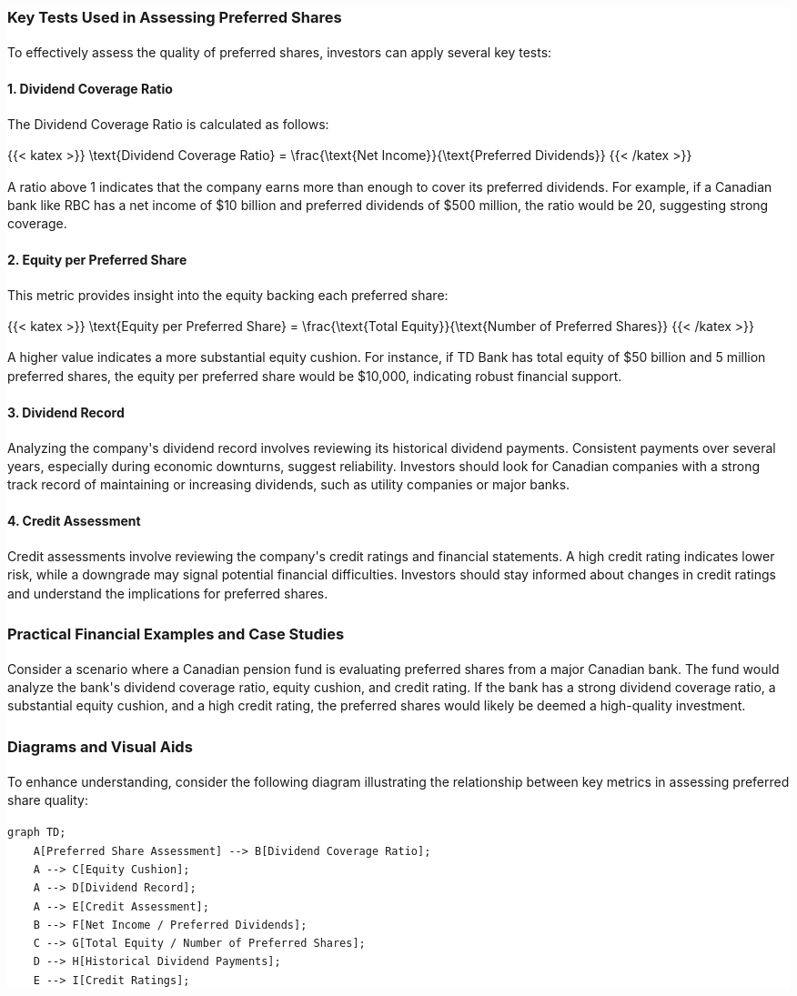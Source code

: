 ### Key Tests Used in Assessing Preferred Shares

To effectively assess the quality of preferred shares, investors can apply several key tests:

#### 1. Dividend Coverage Ratio

The Dividend Coverage Ratio is calculated as follows:

{{< katex >}} \text{Dividend Coverage Ratio} = \frac{\text{Net Income}}{\text{Preferred Dividends}} {{< /katex >}}

A ratio above 1 indicates that the company earns more than enough to cover its preferred dividends. For example, if a Canadian bank like RBC has a net income of $10 billion and preferred dividends of $500 million, the ratio would be 20, suggesting strong coverage.

#### 2. Equity per Preferred Share

This metric provides insight into the equity backing each preferred share:

{{< katex >}} \text{Equity per Preferred Share} = \frac{\text{Total Equity}}{\text{Number of Preferred Shares}} {{< /katex >}}

A higher value indicates a more substantial equity cushion. For instance, if TD Bank has total equity of $50 billion and 5 million preferred shares, the equity per preferred share would be $10,000, indicating robust financial support.

#### 3. Dividend Record

Analyzing the company's dividend record involves reviewing its historical dividend payments. Consistent payments over several years, especially during economic downturns, suggest reliability. Investors should look for Canadian companies with a strong track record of maintaining or increasing dividends, such as utility companies or major banks.

#### 4. Credit Assessment

Credit assessments involve reviewing the company's credit ratings and financial statements. A high credit rating indicates lower risk, while a downgrade may signal potential financial difficulties. Investors should stay informed about changes in credit ratings and understand the implications for preferred shares.

### Practical Financial Examples and Case Studies

Consider a scenario where a Canadian pension fund is evaluating preferred shares from a major Canadian bank. The fund would analyze the bank's dividend coverage ratio, equity cushion, and credit rating. If the bank has a strong dividend coverage ratio, a substantial equity cushion, and a high credit rating, the preferred shares would likely be deemed a high-quality investment.

### Diagrams and Visual Aids

To enhance understanding, consider the following diagram illustrating the relationship between key metrics in assessing preferred share quality:

```mermaid
graph TD;
    A[Preferred Share Assessment] --> B[Dividend Coverage Ratio];
    A --> C[Equity Cushion];
    A --> D[Dividend Record];
    A --> E[Credit Assessment];
    B --> F[Net Income / Preferred Dividends];
    C --> G[Total Equity / Number of Preferred Shares];
    D --> H[Historical Dividend Payments];
    E --> I[Credit Ratings];
```
